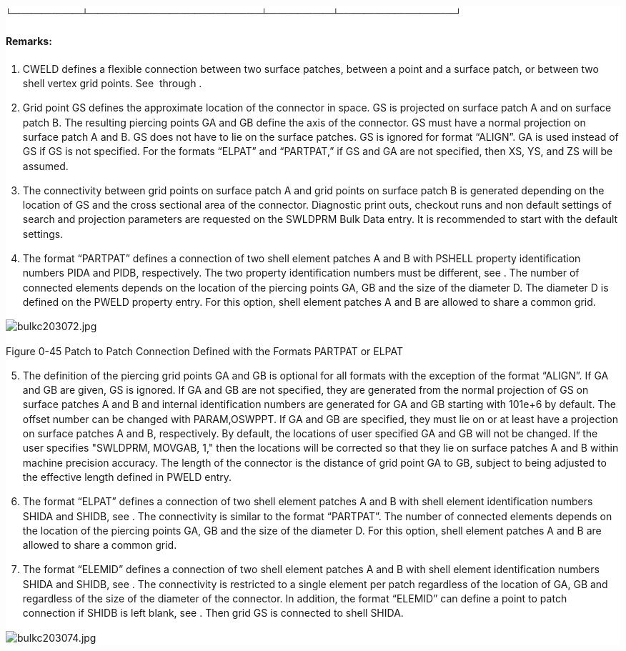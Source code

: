 ```text
└──────────────┴──────────────────────────────────┴─────────────┴───────────────────────┘
```
#### Remarks:

1. CWELD defines a flexible connection between two surface patches, between a point and a surface patch, or between two shell vertex grid points. See   through  .

2. Grid point GS defines the approximate location of the connector in space. GS is projected on surface patch A and on surface patch B. The resulting piercing points GA and GB define the axis of the connector. GS must have a normal projection on surface patch A and B. GS does not have to lie on the surface patches. GS is ignored for format “ALIGN”. GA is used instead of GS if GS is not specified. For the formats “ELPAT” and “PARTPAT,” if GS and GA are not specified, then XS, YS, and ZS will be assumed.

3. The connectivity between grid points on surface patch A and grid points on surface patch B is generated depending on the location of GS and the cross sectional area of the connector. Diagnostic print outs, checkout runs and non default settings of search and projection parameters are requested on the SWLDPRM Bulk Data entry. It is recommended to start with the default settings.

4. The format “PARTPAT” defines a connection of two shell element patches A and B with PSHELL property identification numbers PIDA and PIDB, respectively. The two property identification numbers must be different, see  . The number of connected elements depends on the location of the piercing points GA, GB and the size of the diameter D. The diameter D is defined on the PWELD property entry. For this option, shell element patches A and B are allowed to share a common grid.

![bulkc203072.jpg](https://help-be.hexagonmi.com/bundle/MSC_Nastran_2022.4/page/Nastran_Combined_Book/qrg/bulkc2/../../../assets/bulkc203072.jpg?_LANG=enus)

Figure 0-45 Patch to Patch Connection Defined with the Formats PARTPAT or ELPAT

5. The definition of the piercing grid points GA and GB is optional for all formats with the exception of the format “ALIGN”. If GA and GB are given, GS is ignored. If GA and GB are not specified, they are generated from the normal projection of GS on surface patches A and B and internal identification numbers are generated for GA and GB starting with 101e+6 by default. The offset number can be changed with PARAM,OSWPPT. If GA and GB are specified, they must lie on or at least have a projection on surface patches A and B, respectively. By default, the locations of user specified GA and GB will not be changed. If the user specifies "SWLDPRM, MOVGAB, 1," then the locations will be corrected so that they lie on surface patches A and B within machine precision accuracy. The length of the connector is the distance of grid point GA to GB, subject to being adjusted to the effective length defined in PWELD entry.

6. The format “ELPAT” defines a connection of two shell element patches A and B with shell element identification numbers SHIDA and SHIDB, see  . The connectivity is similar to the format “PARTPAT”. The number of connected elements depends on the location of the piercing points GA, GB and the size of the diameter D. For this option, shell element patches A and B are allowed to share a common grid.

7. The format “ELEMID” defines a connection of two shell element patches A and B with shell element identification numbers SHIDA and SHIDB, see  . The connectivity is restricted to a single element per patch regardless of the location of GA, GB and regardless of the size of the diameter of the connector. In addition, the format “ELEMID” can define a point to patch connection if SHIDB is left blank, see  . Then grid GS is connected to shell SHIDA.

![bulkc203074.jpg](https://help-be.hexagonmi.com/bundle/MSC_Nastran_2022.4/page/Nastran_Combined_Book/qrg/bulkc2/../../../assets/bulkc203074.jpg?_LANG=enus)
